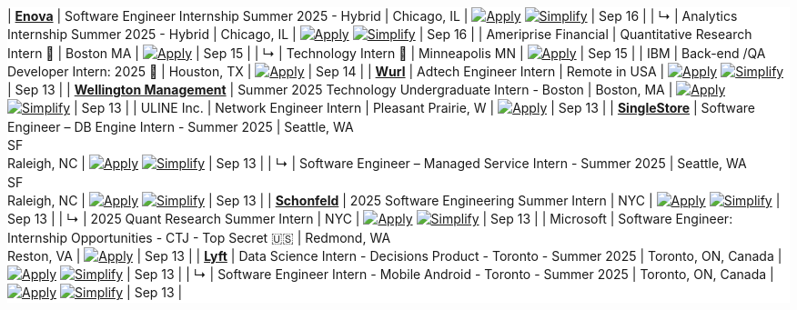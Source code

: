 | **[Enova](https://simplify.jobs/c/Enova)** | Software Engineer Internship Summer 2025 - Hybrid | Chicago, IL | <a href="https://boards.greenhouse.io/enova/jobs/6256826?utm_source=Simplify&ref=Simplify"><img src="https://i.imgur.com/w6lyvuC.png" width="84" alt="Apply"></a> <a href="https://simplify.jobs/p/14029806-df2a-4780-85f0-9216a4ec6f88?utm_source=GHList"><img src="https://i.imgur.com/aVnQdox.png" width="30" alt="Simplify"></a> | Sep 16 |
| ↳ | Analytics Internship Summer 2025 - Hybrid | Chicago, IL | <a href="https://boards.greenhouse.io/enova/jobs/6257059?utm_source=Simplify&ref=Simplify"><img src="https://i.imgur.com/w6lyvuC.png" width="84" alt="Apply"></a> <a href="https://simplify.jobs/p/70ec6e61-b142-4d23-b719-118ab9983970?utm_source=GHList"><img src="https://i.imgur.com/aVnQdox.png" width="30" alt="Simplify"></a> | Sep 16 |
| Ameriprise Financial | Quantitative Research Intern 🛂 | Boston MA | <a href="https://careers.ameriprise.com/search-jobs/r24_0000002716/investments-intern-quantitative-research/?utm_source=Simplify&ref=Simplify"><img src="https://i.imgur.com/u1KNU8z.png" width="118" alt="Apply"></a> | Sep 15 |
| ↳ | Technology Intern 🛂 | Minneapolis MN | <a href="https://careers.ameriprise.com/search-jobs/r24_0000002803/technology-intern/?utm_source=Simplify&ref=Simplify"><img src="https://i.imgur.com/u1KNU8z.png" width="118" alt="Apply"></a> | Sep 15 |
| IBM | Back-end /QA Developer Intern: 2025 🛂 | Houston, TX | <a href="https://careers.ibm.com/job/20954180/back-end-qa-developer-intern-2025-houston-tx/?codes=WEB_SEARCH_EMEA&utm_source=Simplify&ref=Simplify"><img src="https://i.imgur.com/u1KNU8z.png" width="118" alt="Apply"></a> | Sep 14 |
| **[Wurl](https://simplify.jobs/c/Wurl)** | Adtech Engineer Intern | Remote in USA | <a href="https://job-boards.greenhouse.io/wurl/jobs/6124612003?utm_source=Simplify&ref=Simplify"><img src="https://i.imgur.com/w6lyvuC.png" width="84" alt="Apply"></a> <a href="https://simplify.jobs/p/39310a22-a3d3-4b5b-963f-b35f7ced4ddf?utm_source=GHList"><img src="https://i.imgur.com/aVnQdox.png" width="30" alt="Simplify"></a> | Sep 13 |
| **[Wellington Management](https://simplify.jobs/c/Wellington)** | Summer 2025 Technology Undergraduate Intern - Boston | Boston, MA | <a href="https://wellington.wd5.myworkdayjobs.com/Campus/job/Boston-MA-United-States/Summer-2025-Technology-Undergraduate-Intern---Boston_R91208?utm_source=Simplify&ref=Simplify"><img src="https://i.imgur.com/w6lyvuC.png" width="84" alt="Apply"></a> <a href="https://simplify.jobs/p/60cf3f7f-859a-4c52-8d19-78e7a120cd7a?utm_source=GHList"><img src="https://i.imgur.com/aVnQdox.png" width="30" alt="Simplify"></a> | Sep 13 |
| ULINE Inc. | Network Engineer Intern | Pleasant Prairie, W | <a href="https://app.ripplematch.com/v2/public/job/4b1e6e0d/details?utm_source=Simplify&ref=Simplify"><img src="https://i.imgur.com/u1KNU8z.png" width="118" alt="Apply"></a> | Sep 13 |
| **[SingleStore](https://simplify.jobs/c/SingleStore)** | Software Engineer – DB Engine Intern - Summer 2025 | Seattle, WA</br>SF</br>Raleigh, NC | <a href="https://boards.greenhouse.io/singlestore/jobs/6249890?utm_source=Simplify&ref=Simplify"><img src="https://i.imgur.com/w6lyvuC.png" width="84" alt="Apply"></a> <a href="https://simplify.jobs/p/ffd9baf1-9c2e-4e5e-b9e3-dc99837c02dd?utm_source=GHList"><img src="https://i.imgur.com/aVnQdox.png" width="30" alt="Simplify"></a> | Sep 13 |
| ↳ | Software Engineer – Managed Service Intern - Summer 2025 | Seattle, WA</br>SF</br>Raleigh, NC | <a href="https://boards.greenhouse.io/singlestore/jobs/6249895?utm_source=Simplify&ref=Simplify"><img src="https://i.imgur.com/w6lyvuC.png" width="84" alt="Apply"></a> <a href="https://simplify.jobs/p/511c0d0a-ebff-46d9-b65d-9220d7be8fc3?utm_source=GHList"><img src="https://i.imgur.com/aVnQdox.png" width="30" alt="Simplify"></a> | Sep 13 |
| **[Schonfeld](https://simplify.jobs/c/Schonfeld)** | 2025 Software Engineering Summer Intern | NYC | <a href="https://job-boards.greenhouse.io/schonfeld/jobs/6253829?utm_source=Simplify&ref=Simplify"><img src="https://i.imgur.com/w6lyvuC.png" width="84" alt="Apply"></a> <a href="https://simplify.jobs/p/0788a26b-f235-4f10-8c89-704727687e1a?utm_source=GHList"><img src="https://i.imgur.com/aVnQdox.png" width="30" alt="Simplify"></a> | Sep 13 |
| ↳ | 2025 Quant Research Summer Intern | NYC | <a href="https://job-boards.greenhouse.io/schonfeld/jobs/6250099?utm_source=Simplify&ref=Simplify"><img src="https://i.imgur.com/w6lyvuC.png" width="84" alt="Apply"></a> <a href="https://simplify.jobs/p/01be5c79-6b5b-4c32-9804-1d6642500752?utm_source=GHList"><img src="https://i.imgur.com/aVnQdox.png" width="30" alt="Simplify"></a> | Sep 13 |
| Microsoft | Software Engineer: Internship Opportunities - CTJ - Top Secret 🇺🇸 | Redmond, WA</br>Reston, VA | <a href="https://jobs.careers.microsoft.com/global/en/job/1769194/?utm_source=Simplify&ref=Simplify"><img src="https://i.imgur.com/u1KNU8z.png" width="118" alt="Apply"></a> | Sep 13 |
| **[Lyft](https://simplify.jobs/c/Lyft)** | Data Science Intern - Decisions Product - Toronto - Summer 2025 | Toronto, ON, Canada | <a href="https://app.careerpuck.com/job-board/lyft/job/7627220002?gh_jid=7627220002&utm_source=Simplify&ref=Simplify"><img src="https://i.imgur.com/w6lyvuC.png" width="84" alt="Apply"></a> <a href="https://simplify.jobs/p/57aab2fe-2784-4d5f-a5cf-3556a023ba17?utm_source=GHList"><img src="https://i.imgur.com/aVnQdox.png" width="30" alt="Simplify"></a> | Sep 13 |
| ↳ | Software Engineer Intern - Mobile Android - Toronto - Summer 2025 | Toronto, ON, Canada | <a href="https://app.careerpuck.com/job-board/lyft/job/7629317002?gh_jid=7629317002&utm_source=Simplify&ref=Simplify"><img src="https://i.imgur.com/w6lyvuC.png" width="84" alt="Apply"></a> <a href="https://simplify.jobs/p/75a04548-5d17-44fe-bf97-10279668a16a?utm_source=GHList"><img src="https://i.imgur.com/aVnQdox.png" width="30" alt="Simplify"></a> | Sep 13 |